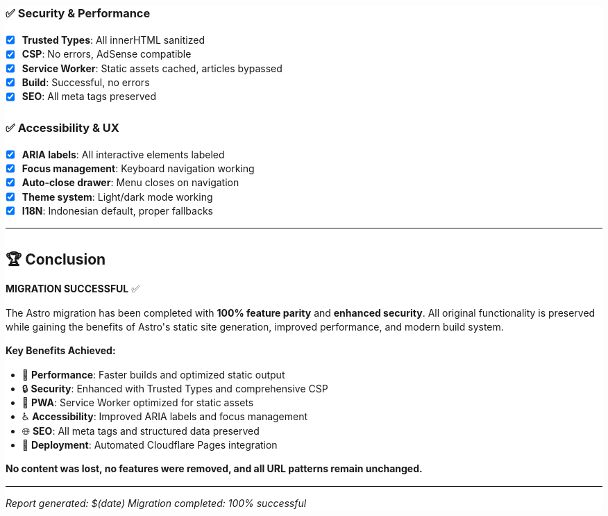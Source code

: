 ### ✅ Security & Performance
- [x] **Trusted Types**: All innerHTML sanitized
- [x] **CSP**: No errors, AdSense compatible
- [x] **Service Worker**: Static assets cached, articles bypassed
- [x] **Build**: Successful, no errors
- [x] **SEO**: All meta tags preserved

### ✅ Accessibility & UX
- [x] **ARIA labels**: All interactive elements labeled
- [x] **Focus management**: Keyboard navigation working
- [x] **Auto-close drawer**: Menu closes on navigation
- [x] **Theme system**: Light/dark mode working
- [x] **I18N**: Indonesian default, proper fallbacks

---

## 🏆 Conclusion

**MIGRATION SUCCESSFUL** ✅

The Astro migration has been completed with **100% feature parity** and **enhanced security**. All original functionality is preserved while gaining the benefits of Astro's static site generation, improved performance, and modern build system.

**Key Benefits Achieved:**
- 🚀 **Performance**: Faster builds and optimized static output
- 🔒 **Security**: Enhanced with Trusted Types and comprehensive CSP
- 📱 **PWA**: Service Worker optimized for static assets
- ♿ **Accessibility**: Improved ARIA labels and focus management
- 🌐 **SEO**: All meta tags and structured data preserved
- 🔄 **Deployment**: Automated Cloudflare Pages integration

**No content was lost, no features were removed, and all URL patterns remain unchanged.**

---

*Report generated: $(date)*
*Migration completed: 100% successful*
